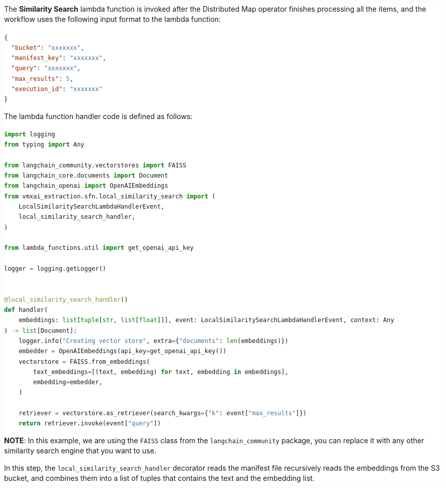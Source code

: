 The **Similarity Search** lambda function is invoked after the Distributed Map operator finishes processing all the items, and the workflow uses the following input format to the lambda function:

```json
{
  "bucket": "xxxxxxx",
  "manifest_key": "xxxxxxx",
  "query": "xxxxxxx",
  "max_results": 5,
  "execution_id": "xxxxxxx"
}
```

The lambda function handler code is defined as follows:

```python
import logging
from typing import Any

from langchain_community.vectorstores import FAISS
from langchain_core.documents import Document
from langchain_openai import OpenAIEmbeddings
from vmxai_extraction.sfn.local_similarity_search import (
    LocalSimilaritySearchLambdaHandlerEvent,
    local_similarity_search_handler,
)

from lambda_functions.util import get_openai_api_key

logger = logging.getLogger()


@local_similarity_search_handler()
def handler(
    embeddings: list[tuple[str, list[float]]], event: LocalSimilaritySearchLambdaHandlerEvent, context: Any
) -> list[Document]:
    logger.info("Creating vector store", extra={"documents": len(embeddings)})
    embedder = OpenAIEmbeddings(api_key=get_openai_api_key())
    vectorstore = FAISS.from_embeddings(
        text_embeddings=[(text, embedding) for text, embedding in embeddings],
        embedding=embedder,
    )

    retriever = vectorstore.as_retriever(search_kwargs={"k": event["max_results"]})
    return retriever.invoke(event["query"])

```

**NOTE**: In this example, we are using the `FAISS` class from the `langchain_community` package, you can replace it with any other similarity search engine that you want to use.

In this step, the `local_similarity_search_handler` decorator reads the manifest file recursively reads the embeddings from the S3 bucket, and combines them into a list of tuples that contains the text and the embedding list.
